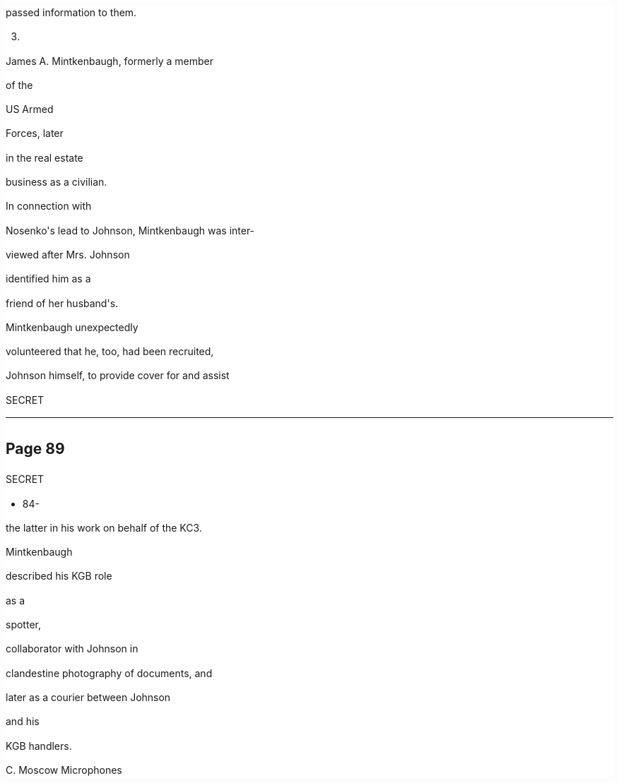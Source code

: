 passed information to them.

3.

James A. Mintkenbaugh, formerly a member

of the

US Armed

Forces, later

in the real estate

business as a civilian.

In connection with

Nosenko's lead to Johnson, Mintkenbaugh was inter-

viewed after Mrs. Johnson

identified him as a

friend of her husband's.

Mintkenbaugh unexpectedly

volunteered that he, too, had been recruited,

Johnson himself, to provide cover for and assist

SECRET

---

## Page 89

SECRET

- 84-

the latter in his work on behalf of the KC3.

Mintkenbaugh

described his KGB role

as a

spotter,

collaborator with Johnson in

clandestine photography of documents, and

later as a courier between Johnson

and his

KGB handlers.

C. Moscow Microphones
